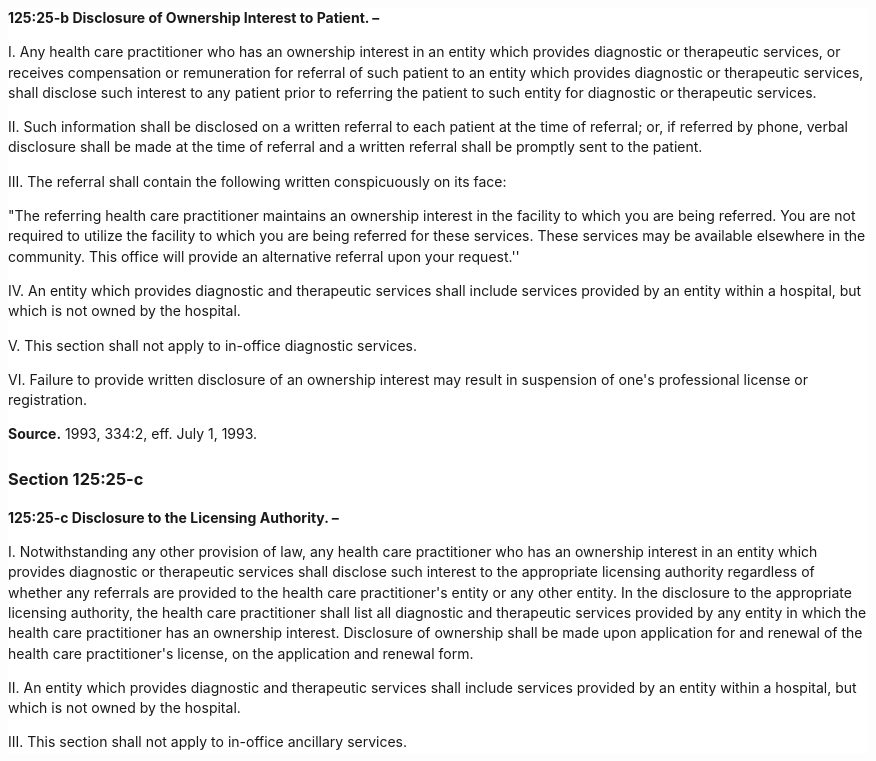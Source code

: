  **125:25-b Disclosure of Ownership Interest to Patient. –**
                                             
 I. Any health care practitioner who has an ownership interest in an
entity which provides diagnostic or therapeutic services, or receives
compensation or remuneration for referral of such patient to an entity
which provides diagnostic or therapeutic services, shall disclose such
interest to any patient prior to referring the patient to such entity
for diagnostic or therapeutic services.
                                             
 II. Such information shall be disclosed on a written referral to
each patient at the time of referral; or, if referred by phone, verbal
disclosure shall be made at the time of referral and a written referral
shall be promptly sent to the patient.
                                             
 III. The referral shall contain the following written conspicuously
on its face:
                                             
 "The referring health care practitioner maintains an ownership
interest in the facility to which you are being referred. You are not
required to utilize the facility to which you are being referred for
these services. These services may be available elsewhere in the
community. This office will provide an alternative referral upon your
request.''
                                             
 IV. An entity which provides diagnostic and therapeutic services
shall include services provided by an entity within a hospital, but
which is not owned by the hospital.
                                             
 V. This section shall not apply to in-office diagnostic services.
                                             
 VI. Failure to provide written disclosure of an ownership interest
may result in suspension of one's professional license or registration.

**Source.** 1993, 334:2, eff. July 1, 1993.

### Section 125:25-c

 **125:25-c Disclosure to the Licensing Authority. –**
                                             
 I. Notwithstanding any other provision of law, any health care
practitioner who has an ownership interest in an entity which provides
diagnostic or therapeutic services shall disclose such interest to the
appropriate licensing authority regardless of whether any referrals are
provided to the health care practitioner's entity or any other entity.
In the disclosure to the appropriate licensing authority, the health
care practitioner shall list all diagnostic and therapeutic services
provided by any entity in which the health care practitioner has an
ownership interest. Disclosure of ownership shall be made upon
application for and renewal of the health care practitioner's license,
on the application and renewal form.
                                             
 II. An entity which provides diagnostic and therapeutic services
shall include services provided by an entity within a hospital, but
which is not owned by the hospital.
                                             
 III. This section shall not apply to in-office ancillary services.
                                             
